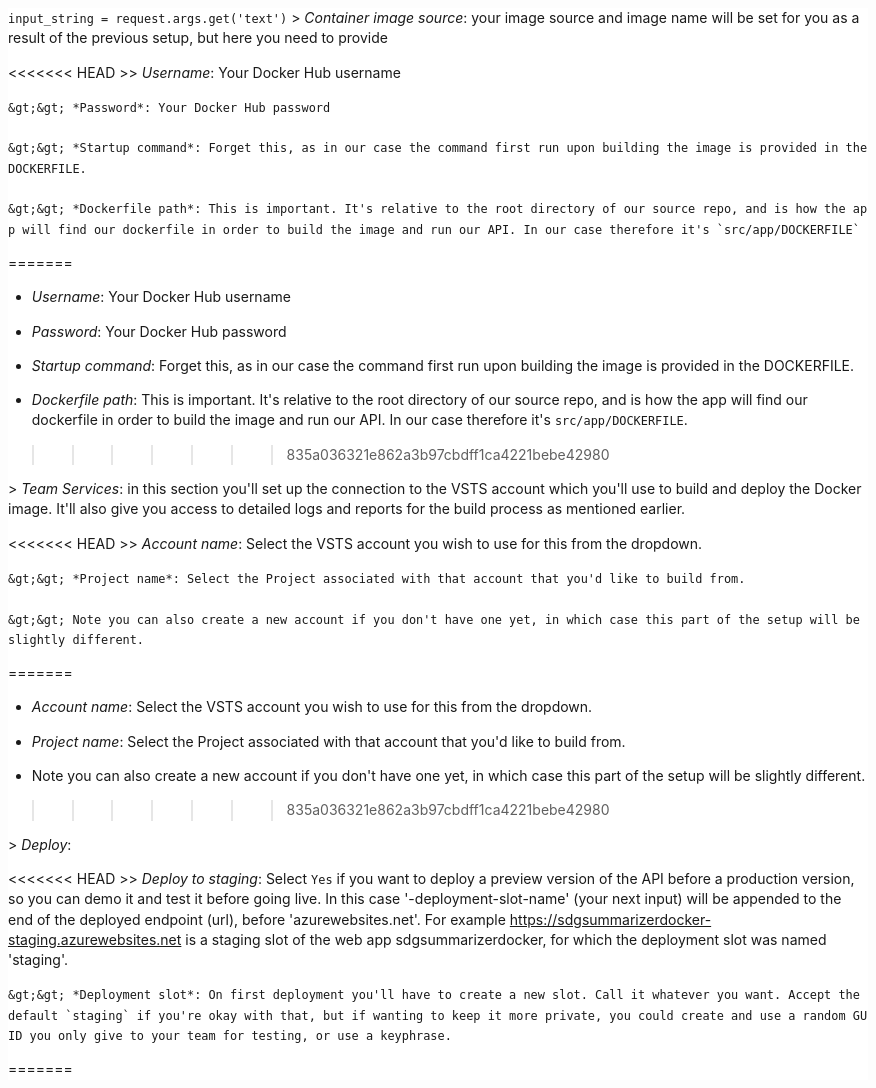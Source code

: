```input_string = request.args.get('text')```
&gt; *Container image source*: your image source and image name will be set for you as a result of the previous setup, but here you need to provide
    
<<<<<<< HEAD
    &gt;&gt; *Username*: Your Docker Hub username
    
    &gt;&gt; *Password*: Your Docker Hub password
    
    &gt;&gt; *Startup command*: Forget this, as in our case the command first run upon building the image is provided in the DOCKERFILE.
    
    &gt;&gt; *Dockerfile path*: This is important. It's relative to the root directory of our source repo, and is how the app will find our dockerfile in order to build the image and run our API. In our case therefore it's `src/app/DOCKERFILE`  
=======
- *Username*: Your Docker Hub username
    
- *Password*: Your Docker Hub password
    
- *Startup command*: Forget this, as in our case the command first run upon building the image is provided in the DOCKERFILE.
    
- *Dockerfile path*: This is important. It's relative to the root directory of our source repo, and is how the app will find our dockerfile in order to build the image and run our API. In our case therefore it's `src/app/DOCKERFILE`.
>>>>>>> 835a036321e862a3b97cbdff1ca4221bebe42980
    
&gt; *Team Services*: in this section you'll set up the connection to the VSTS account which you'll use to build and deploy the Docker image. It'll also give you access to detailed logs and reports for the build process as mentioned earlier.  
    
<<<<<<< HEAD
    &gt;&gt; *Account name*: Select the VSTS account you wish to use for this from the dropdown.
    
    &gt;&gt; *Project name*: Select the Project associated with that account that you'd like to build from. 
    
    &gt;&gt; Note you can also create a new account if you don't have one yet, in which case this part of the setup will be slightly different.
=======
- *Account name*: Select the VSTS account you wish to use for this from the dropdown.
    
- *Project name*: Select the Project associated with that account that you'd like to build from. 
    
- Note you can also create a new account if you don't have one yet, in which case this part of the setup will be slightly different.
>>>>>>> 835a036321e862a3b97cbdff1ca4221bebe42980
    
&gt; *Deploy*:  
    
<<<<<<< HEAD
    &gt;&gt; *Deploy to staging*: Select `Yes` if you want to deploy a preview version of the API before a production version, so you can demo it and test it before going live. In this case '-deployment-slot-name' (your next input) will be appended to the end of the deployed endpoint (url), before 'azurewebsites.net'. For example https://sdgsummarizerdocker-staging.azurewebsites.net is a staging slot of the web app sdgsummarizerdocker, for which the deployment slot was named 'staging'.
    
    &gt;&gt; *Deployment slot*: On first deployment you'll have to create a new slot. Call it whatever you want. Accept the default `staging` if you're okay with that, but if wanting to keep it more private, you could create and use a random GUID you only give to your team for testing, or use a keyphrase.
=======
```